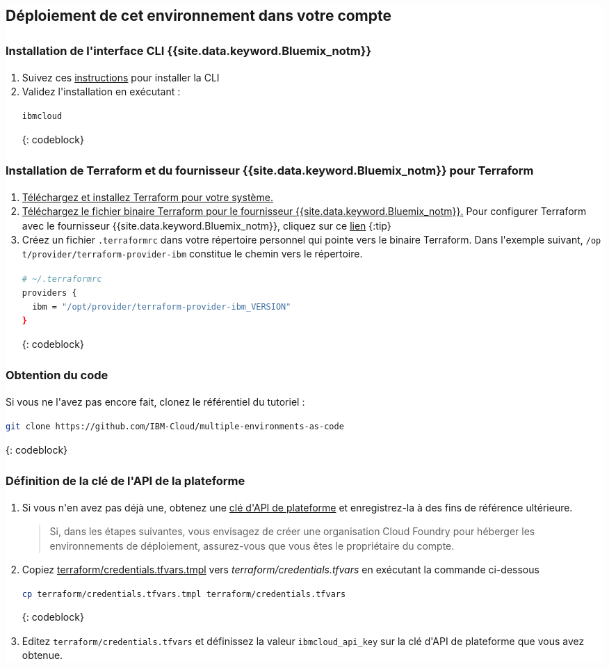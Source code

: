 ## Déploiement de cet environnement dans votre compte 

### Installation de l'interface CLI {{site.data.keyword.Bluemix_notm}}

1. Suivez ces [instructions](/docs/cli?topic=cloud-cli-install-ibmcloud-cli) pour installer la CLI 
1. Validez l'installation en exécutant : 
   ```sh
   ibmcloud
   ```
   {: codeblock}

### Installation de Terraform et du fournisseur {{site.data.keyword.Bluemix_notm}} pour Terraform

1. [Téléchargez et installez Terraform pour votre système.](https://www.terraform.io/intro/getting-started/install.html)
1. [Téléchargez le fichier binaire Terraform pour le fournisseur {{site.data.keyword.Bluemix_notm}}.](https://github.com/IBM-Cloud/terraform-provider-ibm/releases)
   Pour configurer Terraform avec le fournisseur {{site.data.keyword.Bluemix_notm}}, cliquez sur ce [lien](https://{DomainName}/docs/tutorials?topic=solution-tutorials-infrastructure-as-code-terraform#setup)
   {:tip}
1. Créez un fichier `.terraformrc` dans votre répertoire personnel qui pointe vers le binaire Terraform. Dans l'exemple suivant, `/opt/provider/terraform-provider-ibm` constitue le chemin vers le répertoire.
   ```sh
   # ~/.terraformrc
   providers {
     ibm = "/opt/provider/terraform-provider-ibm_VERSION"
   }
   ```
   {: codeblock}

### Obtention du code

Si vous ne l'avez pas encore fait, clonez le référentiel du tutoriel : 

   ```sh
   git clone https://github.com/IBM-Cloud/multiple-environments-as-code
   ```
   {: codeblock}

### Définition de la clé de l'API de la plateforme 

1. Si vous n'en avez pas déjà une, obtenez une [clé d'API de plateforme](https://{DomainName}/iam/#/apikeys) et enregistrez-la à des fins de référence ultérieure. 

   > Si, dans les étapes suivantes, vous envisagez de créer une organisation Cloud Foundry pour héberger les environnements de déploiement, assurez-vous que vous êtes le propriétaire du compte. 
1. Copiez [terraform/credentials.tfvars.tmpl](https://github.com/IBM-Cloud/multiple-environments-as-code/blob/master/terraform/credentials.tfvars.tmpl) vers *terraform/credentials.tfvars* en exécutant la commande ci-dessous
   ```sh
   cp terraform/credentials.tfvars.tmpl terraform/credentials.tfvars
   ```
   {: codeblock}
1. Editez `terraform/credentials.tfvars` et définissez la valeur `ibmcloud_api_key` sur la clé d'API de plateforme que vous avez obtenue.

